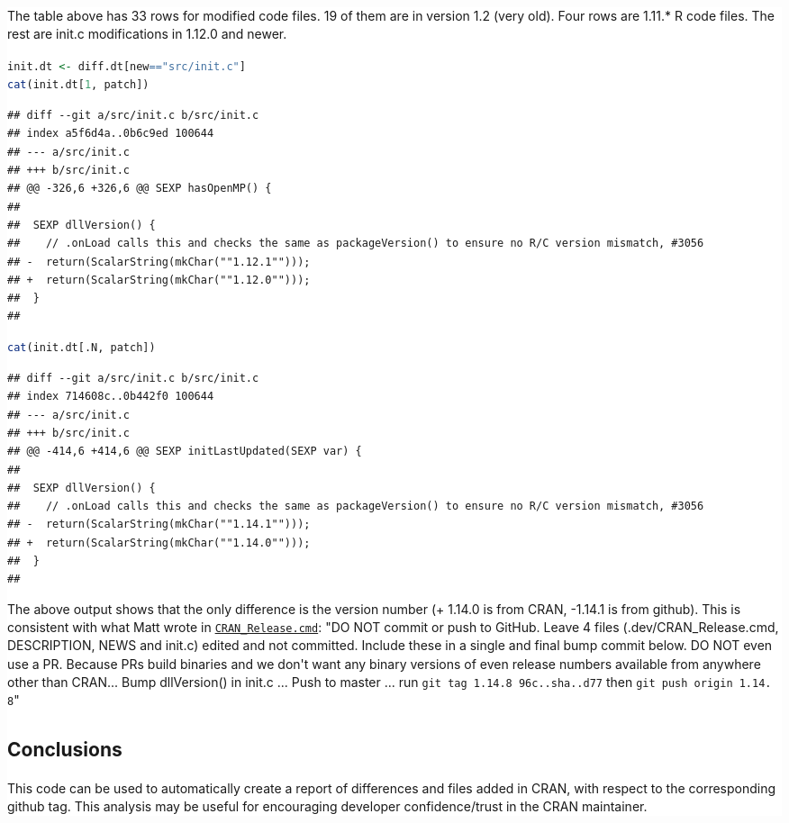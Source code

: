 The table above has 33 rows for modified code files. 19 of them are in
version 1.2 (very old). Four rows are 1.11.* R code files. The rest
are init.c modifications in 1.12.0 and newer.


```r
init.dt <- diff.dt[new=="src/init.c"]
cat(init.dt[1, patch])
```

```
## diff --git a/src/init.c b/src/init.c
## index a5f6d4a..0b6c9ed 100644
## --- a/src/init.c
## +++ b/src/init.c
## @@ -326,6 +326,6 @@ SEXP hasOpenMP() {
##  
##  SEXP dllVersion() {
##    // .onLoad calls this and checks the same as packageVersion() to ensure no R/C version mismatch, #3056
## -  return(ScalarString(mkChar(""1.12.1"")));
## +  return(ScalarString(mkChar(""1.12.0"")));
##  }
## 
```

```r
cat(init.dt[.N, patch])
```

```
## diff --git a/src/init.c b/src/init.c
## index 714608c..0b442f0 100644
## --- a/src/init.c
## +++ b/src/init.c
## @@ -414,6 +414,6 @@ SEXP initLastUpdated(SEXP var) {
##  
##  SEXP dllVersion() {
##    // .onLoad calls this and checks the same as packageVersion() to ensure no R/C version mismatch, #3056
## -  return(ScalarString(mkChar(""1.14.1"")));
## +  return(ScalarString(mkChar(""1.14.0"")));
##  }
## 
```


The above output shows that the only difference is the version number
(+ 1.14.0 is from CRAN, -1.14.1 is from github). This is consistent
with what Matt wrote in [`CRAN_Release.cmd`](https://github.com/Rdatatable/data.table/blob/master/.dev/CRAN_Release.cmd):
"DO NOT commit or push to GitHub. Leave 4 files
(.dev/CRAN_Release.cmd, DESCRIPTION, NEWS and init.c) edited and not
committed. Include these in a single and final bump commit below.  DO
NOT even use a PR. Because PRs build binaries and we don't want any
binary versions of even release numbers available from anywhere other
than CRAN... Bump dllVersion() in init.c ... Push to master ... run
`git tag 1.14.8 96c..sha..d77` then `git push origin 1.14.8`"


## Conclusions

This code can be used to automatically create a report of differences
and files added in CRAN, with respect to the corresponding github
tag. This analysis may be useful for encouraging developer
confidence/trust in the CRAN maintainer.
